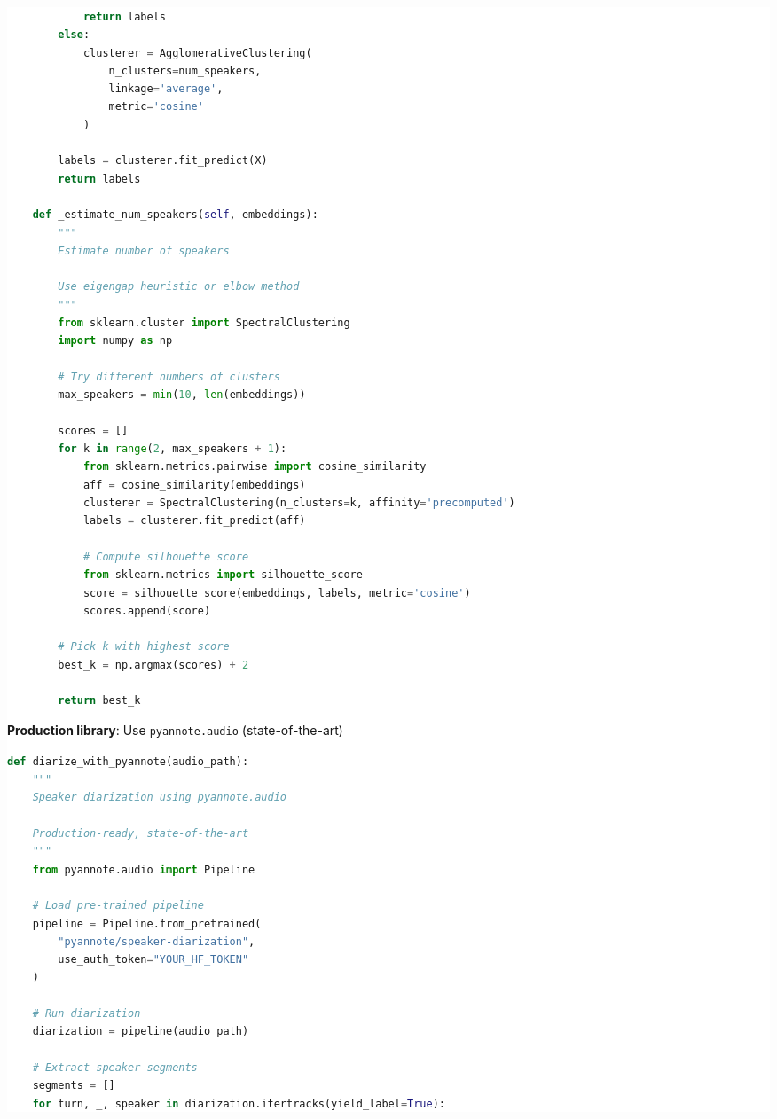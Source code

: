 ```python
            return labels
        else:
            clusterer = AgglomerativeClustering(
                n_clusters=num_speakers,
                linkage='average',
                metric='cosine'
            )
        
        labels = clusterer.fit_predict(X)
        return labels
    
    def _estimate_num_speakers(self, embeddings):
        """
        Estimate number of speakers
        
        Use eigengap heuristic or elbow method
        """
        from sklearn.cluster import SpectralClustering
        import numpy as np
        
        # Try different numbers of clusters
        max_speakers = min(10, len(embeddings))
        
        scores = []
        for k in range(2, max_speakers + 1):
            from sklearn.metrics.pairwise import cosine_similarity
            aff = cosine_similarity(embeddings)
            clusterer = SpectralClustering(n_clusters=k, affinity='precomputed')
            labels = clusterer.fit_predict(aff)
            
            # Compute silhouette score
            from sklearn.metrics import silhouette_score
            score = silhouette_score(embeddings, labels, metric='cosine')
            scores.append(score)
        
        # Pick k with highest score
        best_k = np.argmax(scores) + 2
        
        return best_k
```

**Production library**: Use `pyannote.audio` (state-of-the-art)

```python
def diarize_with_pyannote(audio_path):
    """
    Speaker diarization using pyannote.audio
    
    Production-ready, state-of-the-art
    """
    from pyannote.audio import Pipeline
    
    # Load pre-trained pipeline
    pipeline = Pipeline.from_pretrained(
        "pyannote/speaker-diarization",
        use_auth_token="YOUR_HF_TOKEN"
    )
    
    # Run diarization
    diarization = pipeline(audio_path)
    
    # Extract speaker segments
    segments = []
    for turn, _, speaker in diarization.itertracks(yield_label=True):
```